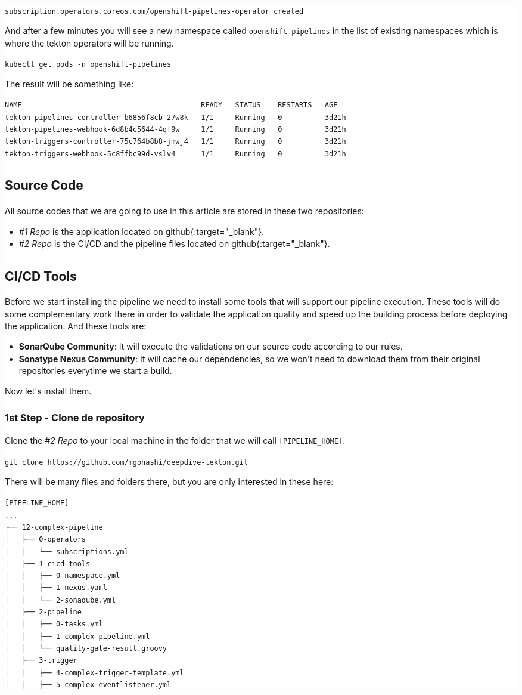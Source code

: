 ```shell
subscription.operators.coreos.com/openshift-pipelines-operator created
```

And after a few minutes you will see a new namespace called `openshift-pipelines` in the list of existing namespaces which is where the tekton operators will be running.

```shell
kubectl get pods -n openshift-pipelines
```

The result will be something like:

```shell
NAME                                          READY   STATUS    RESTARTS   AGE
tekton-pipelines-controller-b6856f8cb-27w8k   1/1     Running   0          3d21h
tekton-pipelines-webhook-6d8b4c5644-4qf9w     1/1     Running   0          3d21h
tekton-triggers-controller-75c764b8b8-jmwj4   1/1     Running   0          3d21h
tekton-triggers-webhook-5c8ffbc99d-vslv4      1/1     Running   0          3d21h
```

## Source Code

All source codes that we are going to use in this article are stored in these two repositories:

- *#1 Repo* is the application located on [github](https://github.com/mgo-dev-mode/basic-quarkus-app){:target="_blank"}.
- *#2 Repo* is the CI/CD and the pipeline files located on [github](https://github.com/mgohashi/deepdive-tekton){:target="_blank"}.

## CI/CD Tools

Before we start installing the pipeline we need to install some tools that will support our pipeline execution. These tools will do some complementary work there in order to validate the application quality and speed up the building process before deploying the application. And these tools are:

- **SonarQube Community**: It will execute the validations on our source code according to our rules.
- **Sonatype Nexus Community**: It will cache our dependencies, so we won't need to download them from their original repositories everytime we start a build.

Now let's install them.

### 1st Step - Clone de repository

Clone the *#2 Repo* to your local machine in the folder that we will call `[PIPELINE_HOME]`.

```shell
git clone https://github.com/mgohashi/deepdive-tekton.git
```

There will be many files and folders there, but you are only interested in these here:

```console
[PIPELINE_HOME]
...
├── 12-complex-pipeline
│   ├── 0-operators
│   │   └── subscriptions.yml
│   ├── 1-cicd-tools
│   │   ├── 0-namespace.yml
│   │   ├── 1-nexus.yaml
│   │   └── 2-sonaqube.yml
│   ├── 2-pipeline
│   │   ├── 0-tasks.yml
│   │   ├── 1-complex-pipeline.yml
│   │   └── quality-gate-result.groovy
│   ├── 3-trigger
│   │   ├── 4-complex-trigger-template.yml
│   │   ├── 5-complex-eventlistener.yml
```